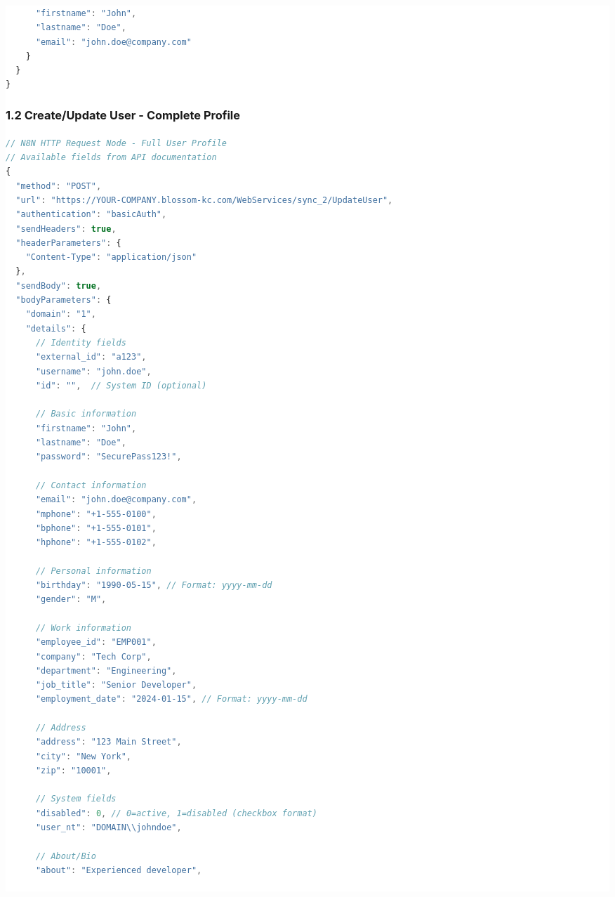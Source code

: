 ```javascript
      "firstname": "John",
      "lastname": "Doe",
      "email": "john.doe@company.com"
    }
  }
}
```

### 1.2 Create/Update User - Complete Profile
```javascript
// N8N HTTP Request Node - Full User Profile
// Available fields from API documentation
{
  "method": "POST",
  "url": "https://YOUR-COMPANY.blossom-kc.com/WebServices/sync_2/UpdateUser",
  "authentication": "basicAuth",
  "sendHeaders": true,
  "headerParameters": {
    "Content-Type": "application/json"
  },
  "sendBody": true,
  "bodyParameters": {
    "domain": "1",
    "details": {
      // Identity fields
      "external_id": "a123",
      "username": "john.doe",
      "id": "",  // System ID (optional)
      
      // Basic information
      "firstname": "John",
      "lastname": "Doe",
      "password": "SecurePass123!",
      
      // Contact information
      "email": "john.doe@company.com",
      "mphone": "+1-555-0100",
      "bphone": "+1-555-0101",
      "hphone": "+1-555-0102",
      
      // Personal information
      "birthday": "1990-05-15", // Format: yyyy-mm-dd
      "gender": "M",
      
      // Work information
      "employee_id": "EMP001",
      "company": "Tech Corp",
      "department": "Engineering",
      "job_title": "Senior Developer",
      "employment_date": "2024-01-15", // Format: yyyy-mm-dd
      
      // Address
      "address": "123 Main Street",
      "city": "New York",
      "zip": "10001",
      
      // System fields
      "disabled": 0, // 0=active, 1=disabled (checkbox format)
      "user_nt": "DOMAIN\\johndoe",
      
      // About/Bio
      "about": "Experienced developer",
      
```